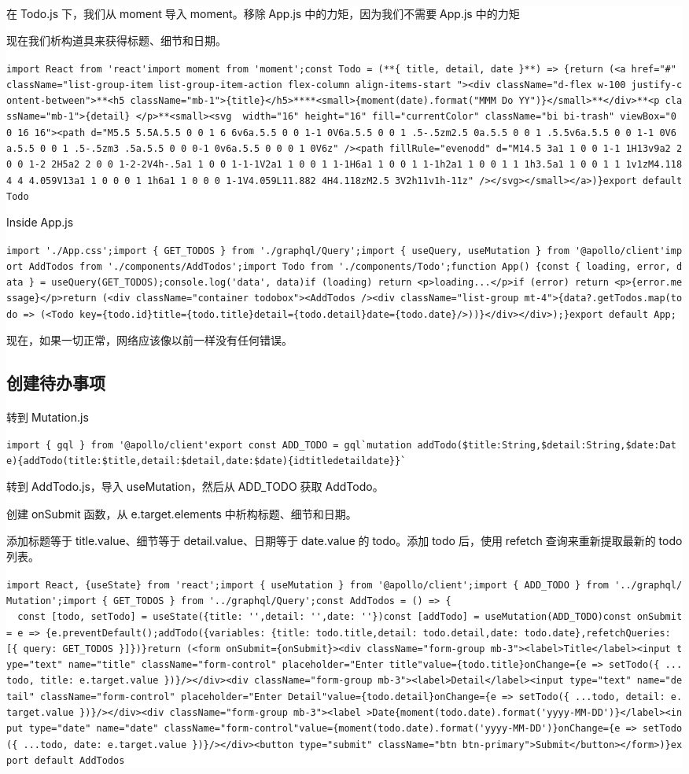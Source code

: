 在 Todo.js 下，我们从 moment 导入 moment。移除 App.js 中的力矩，因为我们不需要 App.js 中的力矩

现在我们析构道具来获得标题、细节和日期。

```
import React from 'react'import moment from 'moment';const Todo = (**{ title, detail, date }**) => {return (<a href="#" className="list-group-item list-group-item-action flex-column align-items-start "><div className="d-flex w-100 justify-content-between">**<h5 className="mb-1">{title}</h5>****<small>{moment(date).format("MMM Do YY")}</small>**</div>**<p className="mb-1">{detail} </p>**<small><svg  width="16" height="16" fill="currentColor" className="bi bi-trash" viewBox="0 0 16 16"><path d="M5.5 5.5A.5.5 0 0 1 6 6v6a.5.5 0 0 1-1 0V6a.5.5 0 0 1 .5-.5zm2.5 0a.5.5 0 0 1 .5.5v6a.5.5 0 0 1-1 0V6a.5.5 0 0 1 .5-.5zm3 .5a.5.5 0 0 0-1 0v6a.5.5 0 0 0 1 0V6z" /><path fillRule="evenodd" d="M14.5 3a1 1 0 0 1-1 1H13v9a2 2 0 0 1-2 2H5a2 2 0 0 1-2-2V4h-.5a1 1 0 0 1-1-1V2a1 1 0 0 1 1-1H6a1 1 0 0 1 1-1h2a1 1 0 0 1 1 1h3.5a1 1 0 0 1 1 1v1zM4.118 4 4 4.059V13a1 1 0 0 0 1 1h6a1 1 0 0 0 1-1V4.059L11.882 4H4.118zM2.5 3V2h11v1h-11z" /></svg></small></a>)}export default Todo
```

Inside App.js

```
import './App.css';import { GET_TODOS } from './graphql/Query';import { useQuery, useMutation } from '@apollo/client'import AddTodos from './components/AddTodos';import Todo from './components/Todo';function App() {const { loading, error, data } = useQuery(GET_TODOS);console.log('data', data)if (loading) return <p>loading...</p>if (error) return <p>{error.message}</p>return (<div className="container todobox"><AddTodos /><div className="list-group mt-4">{data?.getTodos.map(todo => (<Todo key={todo.id}title={todo.title}detail={todo.detail}date={todo.date}/>))}</div></div>);}export default App;
```

现在，如果一切正常，网络应该像以前一样没有任何错误。

## 创建待办事项

转到 Mutation.js

```
import { gql } from '@apollo/client'export const ADD_TODO = gql`mutation addTodo($title:String,$detail:String,$date:Date){addTodo(title:$title,detail:$detail,date:$date){idtitledetaildate}}`
```

转到 AddTodo.js，导入 useMutation，然后从 ADD_TODO 获取 AddTodo。

创建 onSubmit 函数，从 e.target.elements 中析构标题、细节和日期。

添加标题等于 title.value、细节等于 detail.value、日期等于 date.value 的 todo。添加 todo 后，使用 refetch 查询来重新提取最新的 todo 列表。

```
import React, {useState} from 'react';import { useMutation } from '@apollo/client';import { ADD_TODO } from '../graphql/Mutation';import { GET_TODOS } from '../graphql/Query';const AddTodos = () => {
  const [todo, setTodo] = useState({title: '',detail: '',date: ''})const [addTodo] = useMutation(ADD_TODO)const onSubmit = e => {e.preventDefault();addTodo({variables: {title: todo.title,detail: todo.detail,date: todo.date},refetchQueries: [{ query: GET_TODOS }]})}return (<form onSubmit={onSubmit}><div className="form-group mb-3"><label>Title</label><input type="text" name="title" className="form-control" placeholder="Enter title"value={todo.title}onChange={e => setTodo({ ...todo, title: e.target.value })}/></div><div className="form-group mb-3"><label>Detail</label><input type="text" name="detail" className="form-control" placeholder="Enter Detail"value={todo.detail}onChange={e => setTodo({ ...todo, detail: e.target.value })}/></div><div className="form-group mb-3"><label >Date{moment(todo.date).format('yyyy-MM-DD')}</label><input type="date" name="date" className="form-control"value={moment(todo.date).format('yyyy-MM-DD')}onChange={e => setTodo({ ...todo, date: e.target.value })}/></div><button type="submit" className="btn btn-primary">Submit</button></form>)}export default AddTodos
```
